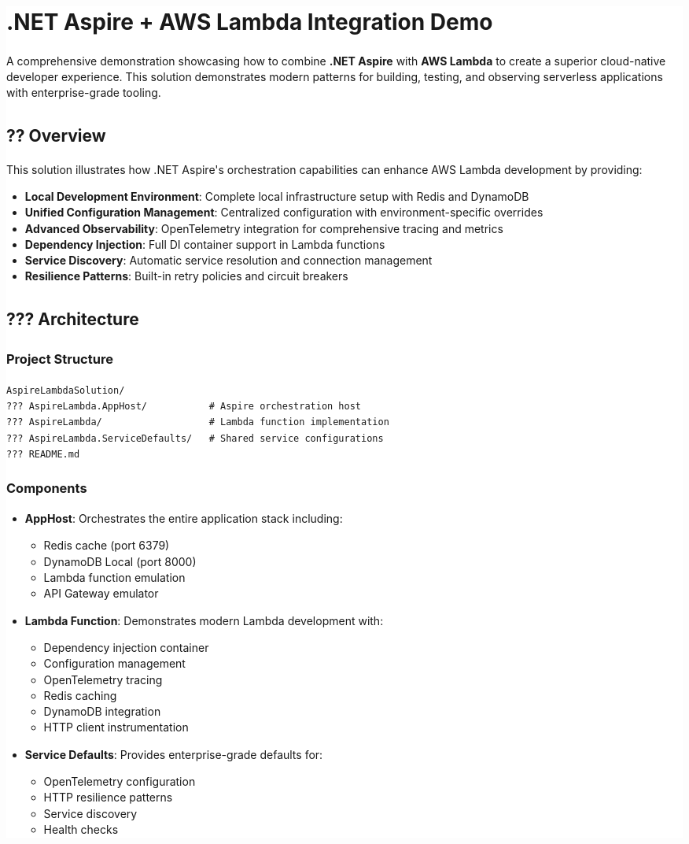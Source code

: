 # .NET Aspire + AWS Lambda Integration Demo

A comprehensive demonstration showcasing how to combine **.NET Aspire** with **AWS Lambda** to create a superior cloud-native developer experience. This solution demonstrates modern patterns for building, testing, and observing serverless applications with enterprise-grade tooling.

## ?? Overview

This solution illustrates how .NET Aspire's orchestration capabilities can enhance AWS Lambda development by providing:

- **Local Development Environment**: Complete local infrastructure setup with Redis and DynamoDB
- **Unified Configuration Management**: Centralized configuration with environment-specific overrides
- **Advanced Observability**: OpenTelemetry integration for comprehensive tracing and metrics
- **Dependency Injection**: Full DI container support in Lambda functions
- **Service Discovery**: Automatic service resolution and connection management
- **Resilience Patterns**: Built-in retry policies and circuit breakers

## ??? Architecture

### Project Structure

```
AspireLambdaSolution/
??? AspireLambda.AppHost/           # Aspire orchestration host
??? AspireLambda/                   # Lambda function implementation
??? AspireLambda.ServiceDefaults/   # Shared service configurations
??? README.md
```

### Components

- **AppHost**: Orchestrates the entire application stack including:
  - Redis cache (port 6379)
  - DynamoDB Local (port 8000) 
  - Lambda function emulation
  - API Gateway emulator
  
- **Lambda Function**: Demonstrates modern Lambda development with:
  - Dependency injection container
  - Configuration management
  - OpenTelemetry tracing
  - Redis caching
  - DynamoDB integration
  - HTTP client instrumentation

- **Service Defaults**: Provides enterprise-grade defaults for:
  - OpenTelemetry configuration
  - HTTP resilience patterns
  - Service discovery
  - Health checks

